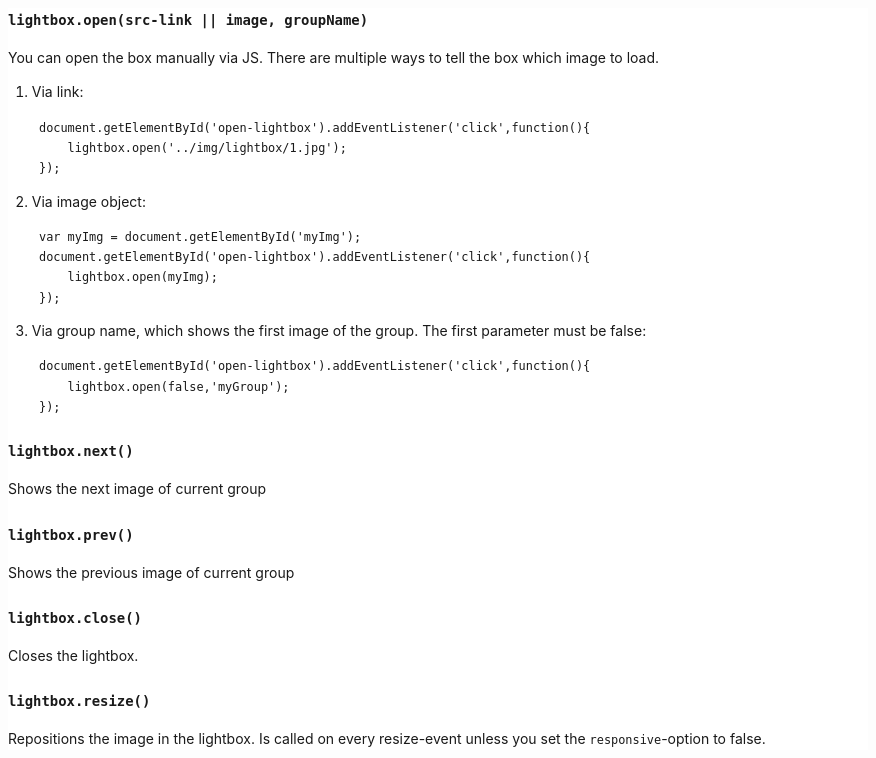 ### `lightbox.open(src-link || image, groupName)`
You can open the box manually via JS. There are multiple ways to tell the box which image to load.

1. Via link:

		document.getElementById('open-lightbox').addEventListener('click',function(){
			lightbox.open('../img/lightbox/1.jpg');
		});

2. Via image object:

		var myImg = document.getElementById('myImg');
		document.getElementById('open-lightbox').addEventListener('click',function(){
			lightbox.open(myImg);
		});

3. Via group name, which shows the first image of the group. The first parameter must be false:

		document.getElementById('open-lightbox').addEventListener('click',function(){
			lightbox.open(false,'myGroup');
		});

### `lightbox.next()`
Shows the next image of current group

### `lightbox.prev()`
Shows the previous image of current group

### `lightbox.close()`
Closes the lightbox.

### `lightbox.resize()`
Repositions the image in the lightbox. Is called on every resize-event unless you set the `responsive`-option to false.
